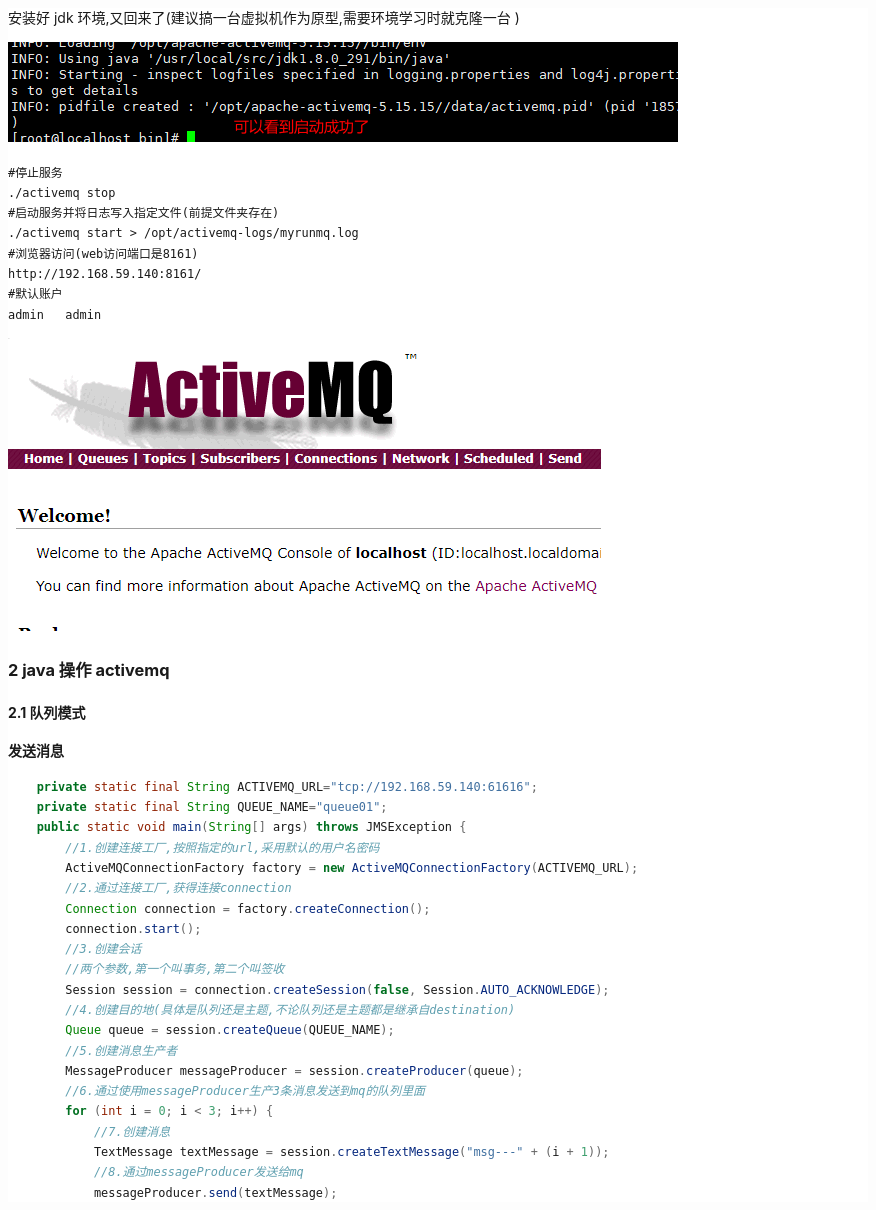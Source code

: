 安装好 jdk 环境,又回来了(建议搞一台虚拟机作为原型,需要环境学习时就克隆一台 )

![](./images/image-20210610134344654.png)

```shell
#停止服务
./activemq stop
#启动服务并将日志写入指定文件(前提文件夹存在)
./activemq start > /opt/activemq-logs/myrunmq.log
#浏览器访问(web访问端口是8161)
http://192.168.59.140:8161/
#默认账户
admin	admin
```

![](./images/image-20210610140336722.png)

### 2 java 操作 activemq

#### 2.1 队列模式

**发送消息**

```java
    private static final String ACTIVEMQ_URL="tcp://192.168.59.140:61616";
    private static final String QUEUE_NAME="queue01";
    public static void main(String[] args) throws JMSException {
        //1.创建连接工厂,按照指定的url,采用默认的用户名密码
        ActiveMQConnectionFactory factory = new ActiveMQConnectionFactory(ACTIVEMQ_URL);
        //2.通过连接工厂,获得连接connection
        Connection connection = factory.createConnection();
        connection.start();
        //3.创建会话
        //两个参数,第一个叫事务,第二个叫签收
        Session session = connection.createSession(false, Session.AUTO_ACKNOWLEDGE);
        //4.创建目的地(具体是队列还是主题,不论队列还是主题都是继承自destination)
        Queue queue = session.createQueue(QUEUE_NAME);
        //5.创建消息生产者
        MessageProducer messageProducer = session.createProducer(queue);
        //6.通过使用messageProducer生产3条消息发送到mq的队列里面
        for (int i = 0; i < 3; i++) {
            //7.创建消息
            TextMessage textMessage = session.createTextMessage("msg---" + (i + 1));
            //8.通过messageProducer发送给mq
            messageProducer.send(textMessage);
```